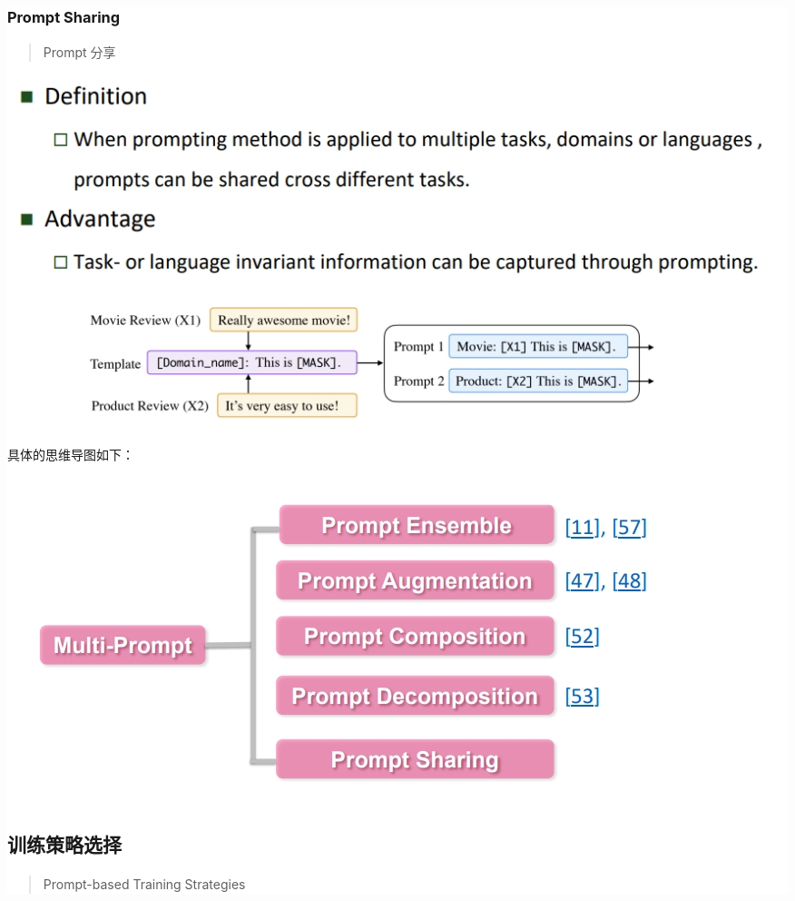 ### Prompt Sharing

> Prompt 分享

![img](images/prompt-sharing.png)

具体的思维导图如下：

![img](images/prompt-summary.png)

## 训练策略选择

> Prompt-based Training Strategies
